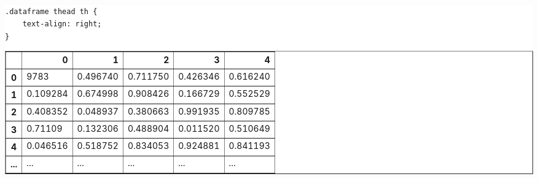    .dataframe thead th {
        text-align: right;
    }
</style>
<table border="1" class="dataframe">
  <thead>
    <tr style="text-align: right;">
      <th></th>
      <th>0</th>
      <th>1</th>
      <th>2</th>
      <th>3</th>
      <th>4</th>
    </tr>
  </thead>
  <tbody>
    <tr>
      <th>0</th>
      <td>9783</td>
      <td>0.496740</td>
      <td>0.711750</td>
      <td>0.426346</td>
      <td>0.616240</td>
    </tr>
    <tr>
      <th>1</th>
      <td>0.109284</td>
      <td>0.674998</td>
      <td>0.908426</td>
      <td>0.166729</td>
      <td>0.552529</td>
    </tr>
    <tr>
      <th>2</th>
      <td>0.408352</td>
      <td>0.048937</td>
      <td>0.380663</td>
      <td>0.991935</td>
      <td>0.809785</td>
    </tr>
    <tr>
      <th>3</th>
      <td>0.71109</td>
      <td>0.132306</td>
      <td>0.488904</td>
      <td>0.011520</td>
      <td>0.510649</td>
    </tr>
    <tr>
      <th>4</th>
      <td>0.046516</td>
      <td>0.518752</td>
      <td>0.834053</td>
      <td>0.924881</td>
      <td>0.841193</td>
    </tr>
    <tr>
      <th>...</th>
      <td>...</td>
      <td>...</td>
      <td>...</td>
      <td>...</td>
      <td>...</td>
    </tr>